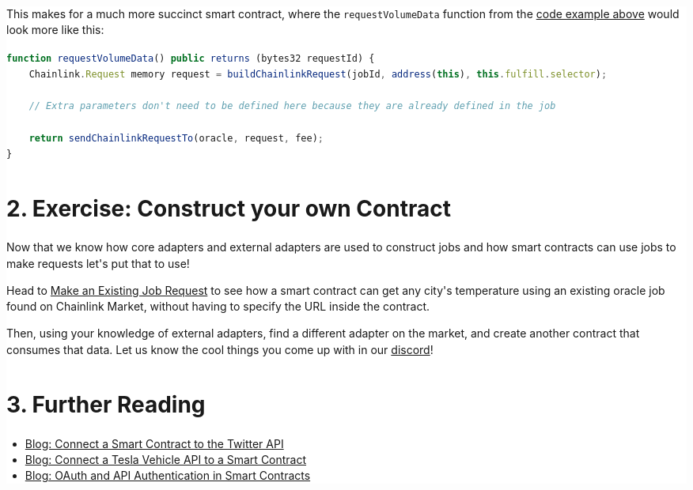 This makes for a much more succinct smart contract, where the `requestVolumeData` function from the [code example above](#contract-example) would look more like this:

```javascript
function requestVolumeData() public returns (bytes32 requestId) {
    Chainlink.Request memory request = buildChainlinkRequest(jobId, address(this), this.fulfill.selector);

    // Extra parameters don't need to be defined here because they are already defined in the job
        
    return sendChainlinkRequestTo(oracle, request, fee);
}
```

# 2. Exercise: Construct your own Contract

Now that we know how core adapters and external adapters are used to construct jobs and how smart contracts can use jobs to make requests let's put that to use!

Head to [Make an Existing Job Request](../existing-job-request) to see how a smart contract can get any city's temperature using an existing oracle job found on Chainlink Market, without having to specify the URL inside the contract.

Then, using your knowledge of external adapters, find a different adapter on the market, and create another contract that consumes that data. Let us know the cool things you come up with in our <a href="https://discord.gg/2YHSAey" target="_blank">discord</a>!

# 3. Further Reading

- <a href="https://blog.chain.link/connect-smart-contract-to-twitter-api/" target="_blank">Blog: Connect a Smart Contract to the Twitter API</a>
- <a href="https://blog.chain.link/create-tesla-smart-contract-rental/" target="_blank">Blog: Connect a Tesla Vehicle API to a Smart Contract</a>
- <a href="https://blog.chain.link/oauth-and-api-authentication-in-smart-contracts-2/" target="_blank">Blog: OAuth and API Authentication in Smart Contracts</a>